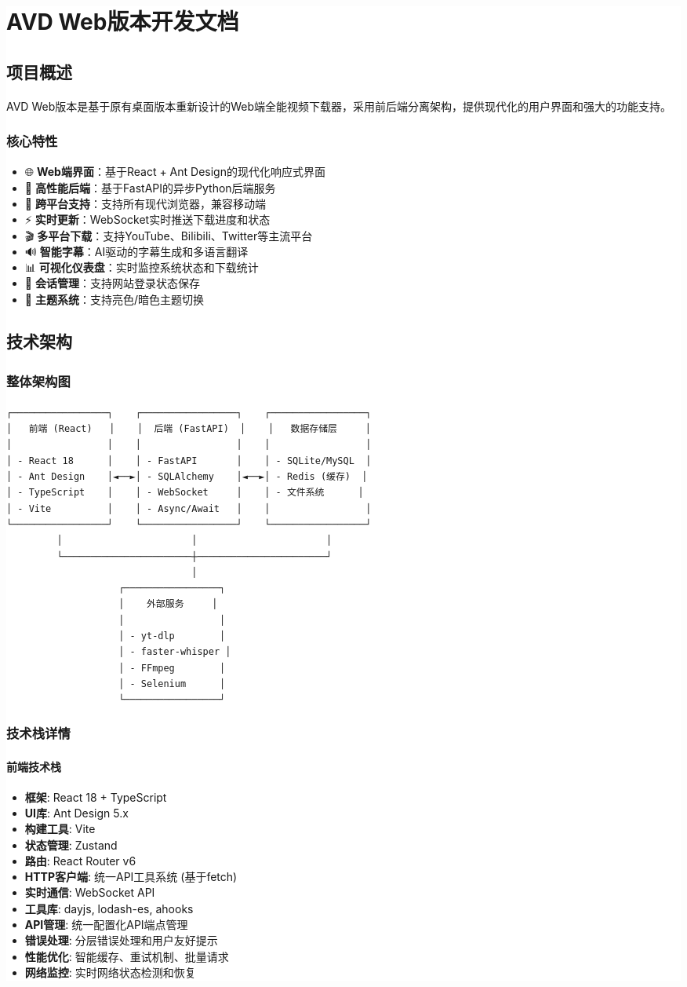 # AVD Web版本开发文档

## 项目概述

AVD Web版本是基于原有桌面版本重新设计的Web端全能视频下载器，采用前后端分离架构，提供现代化的用户界面和强大的功能支持。

### 核心特性

- 🌐 **Web端界面**：基于React + Ant Design的现代化响应式界面
- 🚀 **高性能后端**：基于FastAPI的异步Python后端服务
- 📱 **跨平台支持**：支持所有现代浏览器，兼容移动端
- ⚡ **实时更新**：WebSocket实时推送下载进度和状态
- 🎬 **多平台下载**：支持YouTube、Bilibili、Twitter等主流平台
- 🔊 **智能字幕**：AI驱动的字幕生成和多语言翻译
- 📊 **可视化仪表盘**：实时监控系统状态和下载统计
- 🔐 **会话管理**：支持网站登录状态保存
- 🎨 **主题系统**：支持亮色/暗色主题切换

## 技术架构

### 整体架构图

```
┌─────────────────┐    ┌─────────────────┐    ┌─────────────────┐
│   前端 (React)   │    │  后端 (FastAPI)  │    │   数据存储层     │
│                 │    │                 │    │                 │
│ - React 18      │    │ - FastAPI       │    │ - SQLite/MySQL  │
│ - Ant Design    │◄──►│ - SQLAlchemy    │◄──►│ - Redis (缓存)  │
│ - TypeScript    │    │ - WebSocket     │    │ - 文件系统      │
│ - Vite          │    │ - Async/Await   │    │                 │
└─────────────────┘    └─────────────────┘    └─────────────────┘
         │                       │                       │
         └───────────────────────┼───────────────────────┘
                                 │
                    ┌─────────────────┐
                    │    外部服务     │
                    │                 │
                    │ - yt-dlp        │
                    │ - faster-whisper │
                    │ - FFmpeg        │
                    │ - Selenium      │
                    └─────────────────┘
```

### 技术栈详情

#### 前端技术栈
- **框架**: React 18 + TypeScript
- **UI库**: Ant Design 5.x
- **构建工具**: Vite
- **状态管理**: Zustand
- **路由**: React Router v6
- **HTTP客户端**: 统一API工具系统 (基于fetch)
- **实时通信**: WebSocket API
- **工具库**: dayjs, lodash-es, ahooks
- **API管理**: 统一配置化API端点管理
- **错误处理**: 分层错误处理和用户友好提示
- **性能优化**: 智能缓存、重试机制、批量请求
- **网络监控**: 实时网络状态检测和恢复
